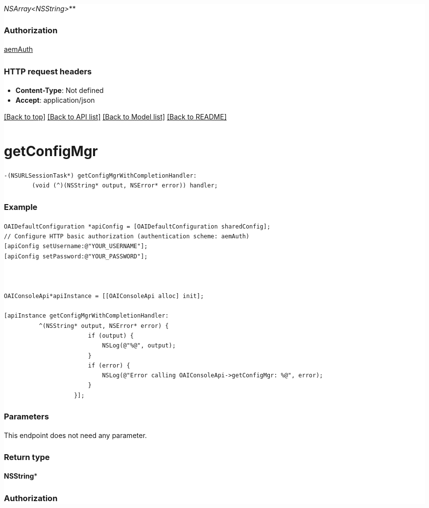**NSArray<NSString*>***

### Authorization

[aemAuth](../README.md#aemAuth)

### HTTP request headers

 - **Content-Type**: Not defined
 - **Accept**: application/json

[[Back to top]](#) [[Back to API list]](../README.md#documentation-for-api-endpoints) [[Back to Model list]](../README.md#documentation-for-models) [[Back to README]](../README.md)

# **getConfigMgr**
```objc
-(NSURLSessionTask*) getConfigMgrWithCompletionHandler: 
        (void (^)(NSString* output, NSError* error)) handler;
```



### Example 
```objc
OAIDefaultConfiguration *apiConfig = [OAIDefaultConfiguration sharedConfig];
// Configure HTTP basic authorization (authentication scheme: aemAuth)
[apiConfig setUsername:@"YOUR_USERNAME"];
[apiConfig setPassword:@"YOUR_PASSWORD"];



OAIConsoleApi*apiInstance = [[OAIConsoleApi alloc] init];

[apiInstance getConfigMgrWithCompletionHandler: 
          ^(NSString* output, NSError* error) {
                        if (output) {
                            NSLog(@"%@", output);
                        }
                        if (error) {
                            NSLog(@"Error calling OAIConsoleApi->getConfigMgr: %@", error);
                        }
                    }];
```

### Parameters
This endpoint does not need any parameter.

### Return type

**NSString***

### Authorization
